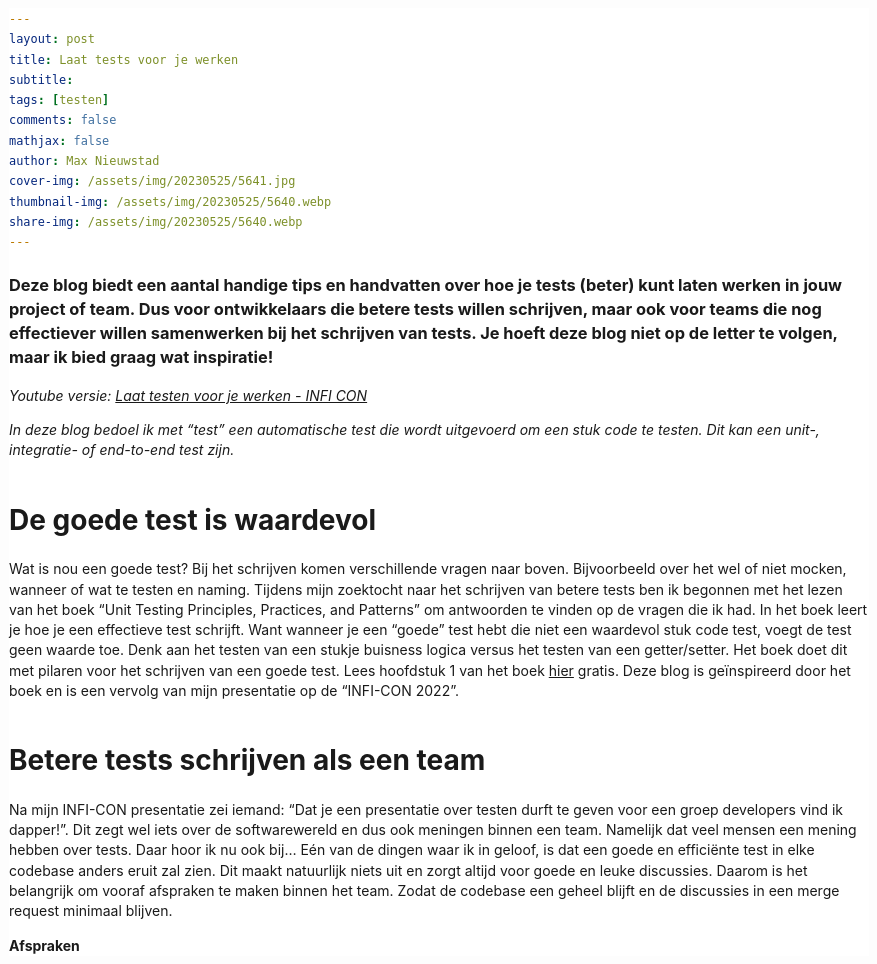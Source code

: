 ```yaml
---
layout: post
title: Laat tests voor je werken
subtitle:
tags: [testen]
comments: false
mathjax: false
author: Max Nieuwstad
cover-img: /assets/img/20230525/5641.jpg
thumbnail-img: /assets/img/20230525/5640.webp
share-img: /assets/img/20230525/5640.webp
---
```


### Deze blog biedt een aantal handige tips en handvatten over hoe je tests (beter) kunt laten werken in jouw project of team. Dus voor ontwikkelaars die betere tests willen schrijven, maar ook voor teams die nog effectiever willen samenwerken bij het schrijven van tests. Je hoeft deze blog niet op de letter te volgen, maar ik bied graag wat inspiratie!

*Youtube versie: [Laat testen voor je werken - INFI CON](https://youtu.be/oNHZQt5twTU?si=ms8Z-oMb_zLFgU-S&t=164)*

*In deze blog bedoel ik met “test” een automatische test die wordt uitgevoerd om een stuk code te testen. Dit kan een unit-, integratie- of end-to-end test zijn.*

# De goede test is waardevol

Wat is nou een goede test? Bij het schrijven komen verschillende vragen naar boven. Bijvoorbeeld over het wel of niet mocken, wanneer of wat te testen en naming. Tijdens mijn zoektocht naar het schrijven van betere tests ben ik begonnen met het lezen van het boek “Unit Testing Principles, Practices, and Patterns” om antwoorden te vinden op de vragen die ik had. In het boek leert je hoe je een effectieve test schrijft. Want wanneer je een “goede” test hebt die niet een waardevol stuk code test, voegt de test geen waarde toe. Denk aan het testen van een stukje buisness logica versus het testen van een getter/setter. Het boek doet dit met pilaren voor het schrijven van een goede test. Lees hoofdstuk 1 van het boek [hier](https://livebook.manning.com/book/unit-testing/chapter-1) gratis. Deze blog is geïnspireerd door het boek en is een vervolg van mijn presentatie op de “INFI-CON 2022”.

# Betere tests schrijven als een team

Na mijn INFI-CON presentatie zei iemand: “Dat je een presentatie over testen durft te geven voor een groep developers vind ik dapper!”. Dit zegt wel iets over de softwarewereld en dus ook meningen binnen een team. Namelijk dat veel mensen een mening hebben over tests. Daar hoor ik nu ook bij… Eén van de dingen waar ik in geloof, is dat een goede en efficiënte test in elke codebase anders eruit zal zien. Dit maakt natuurlijk niets uit en zorgt altijd voor goede en leuke discussies. Daarom is het belangrijk om vooraf afspraken te maken binnen het team. Zodat de codebase een geheel blijft en de discussies in een merge request minimaal blijven.

**Afspraken**
